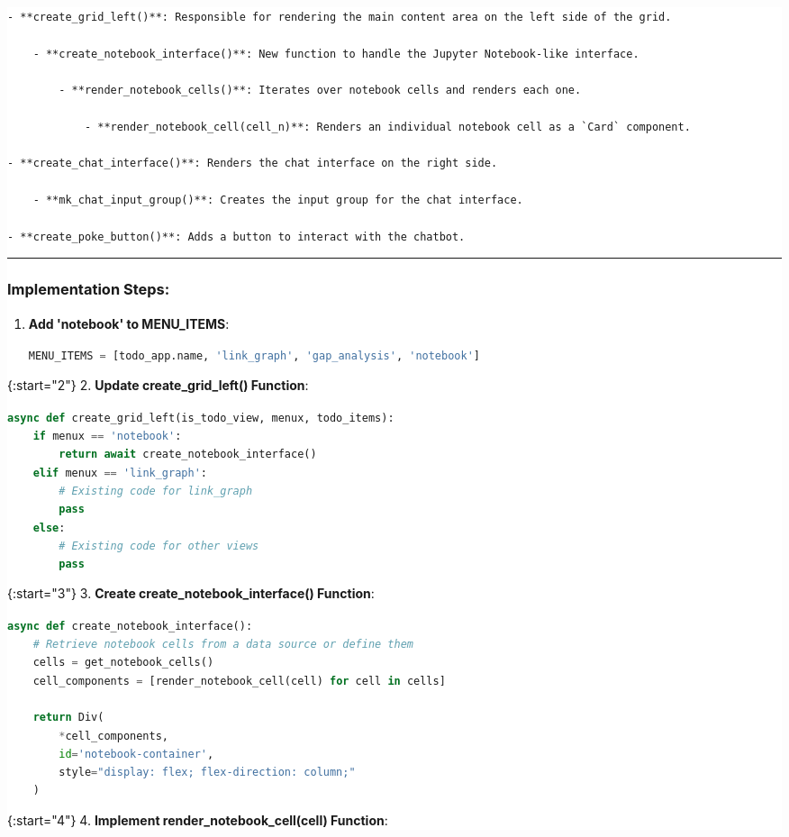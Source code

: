     - **create_grid_left()**: Responsible for rendering the main content area on the left side of the grid.

        - **create_notebook_interface()**: New function to handle the Jupyter Notebook-like interface.

            - **render_notebook_cells()**: Iterates over notebook cells and renders each one.

                - **render_notebook_cell(cell_n)**: Renders an individual notebook cell as a `Card` component.

    - **create_chat_interface()**: Renders the chat interface on the right side.

        - **mk_chat_input_group()**: Creates the input group for the chat interface.

    - **create_poke_button()**: Adds a button to interact with the chatbot.

---

### Implementation Steps:

1. **Add 'notebook' to MENU_ITEMS**:

   ```python
   MENU_ITEMS = [todo_app.name, 'link_graph', 'gap_analysis', 'notebook']
   ```

{:start="2"}
2. **Update create_grid_left() Function**:

   ```python
   async def create_grid_left(is_todo_view, menux, todo_items):
       if menux == 'notebook':
           return await create_notebook_interface()
       elif menux == 'link_graph':
           # Existing code for link_graph
           pass
       else:
           # Existing code for other views
           pass
   ```

{:start="3"}
3. **Create create_notebook_interface() Function**:

   ```python
   async def create_notebook_interface():
       # Retrieve notebook cells from a data source or define them
       cells = get_notebook_cells()
       cell_components = [render_notebook_cell(cell) for cell in cells]

       return Div(
           *cell_components,
           id='notebook-container',
           style="display: flex; flex-direction: column;"
       )
   ```

{:start="4"}
4. **Implement render_notebook_cell(cell) Function**:
